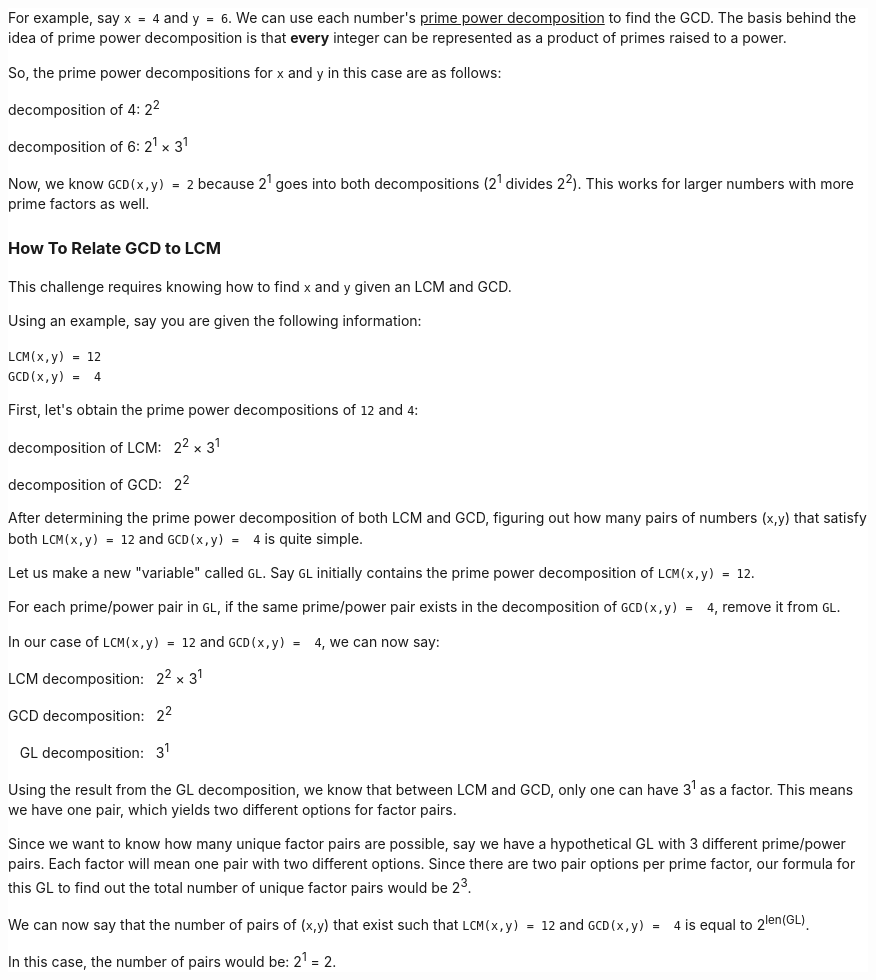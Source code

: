 For example, say `x = 4` and `y = 6`. We can use each number's [prime power decomposition](http://mathonline.wikidot.com/prime-power-decomposition) to find the GCD. The basis behind the idea of prime power decomposition is that **every** integer can be represented as a product of primes raised to a power. 

So, the prime power decompositions for `x` and `y`  in this case are as follows:

decomposition of 4: 2<sup>2</sup>

decomposition of 6: 2<sup>1</sup> × 3<sup>1</sup>

Now, we know `GCD(x,y) = 2` because 2<sup>1</sup> goes into both decompositions (2<sup>1</sup> divides 2<sup>2</sup>). This works for larger numbers with more prime factors as well. 

### How To Relate GCD to LCM

This challenge requires knowing how to find `x` and `y` given an LCM and GCD.

Using an example, say you are given the following information:

```
LCM(x,y) = 12
GCD(x,y) =  4 
```

First, let's obtain the prime power decompositions of `12` and `4`:

decomposition of LCM: &nbsp; 2<sup>2</sup> × 3<sup>1</sup>

decomposition of GCD: &nbsp; 2<sup>2</sup>

After determining the prime power decomposition of both LCM and GCD, figuring out how many pairs of numbers (`x`,`y`) that satisfy both `LCM(x,y) = 12` and `GCD(x,y) =  4` is quite simple.

Let us make a new "variable" called `GL`. Say `GL` initially contains the prime power decomposition of `LCM(x,y) = 12`.

For each prime/power pair in `GL`, if the same prime/power pair exists in the decomposition of `GCD(x,y) =  4`, remove it from `GL`. 

In our case of `LCM(x,y) = 12` and `GCD(x,y) =  4`, we can now say:

LCM decomposition: &nbsp; 2<sup>2</sup> × 3<sup>1</sup>

GCD decomposition: &nbsp; 2<sup>2</sup>

&nbsp; &nbsp;GL decomposition: &nbsp; 3<sup>1</sup>

Using the result from the GL decomposition, we know that between LCM and GCD, only one can have 3<sup>1</sup> as a factor. This means we have one pair, which yields two different options for factor pairs.

Since we want to know how many unique factor pairs are possible, say we have a hypothetical GL with 3 different prime/power pairs. Each factor will mean one pair with two different options. Since there are two pair options per prime factor, our formula for this GL to find out the total number of unique factor pairs would be 2<sup>3</sup>. 

We can now say that the number of pairs of (`x`,`y`) that exist such that `LCM(x,y) = 12` and `GCD(x,y) =  4` is equal to 2<sup>len(GL)</sup>.

In this case, the number of pairs would be: 2<sup>1</sup> = 2.
